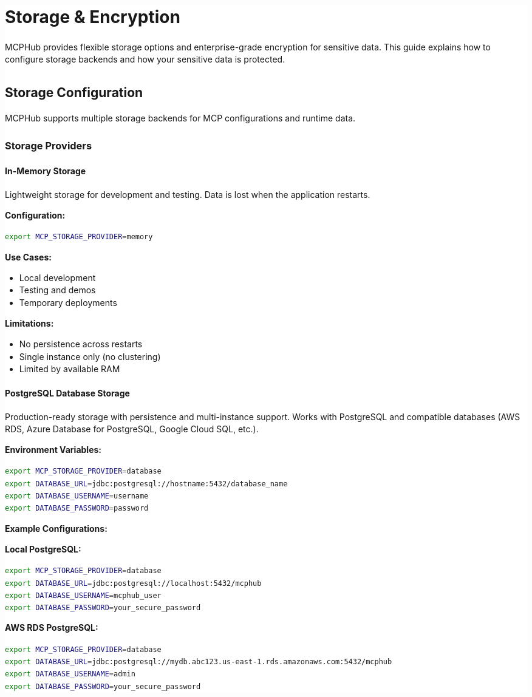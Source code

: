 # Storage & Encryption

MCPHub provides flexible storage options and enterprise-grade encryption for sensitive data. This guide explains how to configure storage backends and how your sensitive data is protected.

## Storage Configuration

MCPHub supports multiple storage backends for MCP configurations and runtime data.

### Storage Providers

#### In-Memory Storage

Lightweight storage for development and testing. Data is lost when the application restarts.

**Configuration:**
```bash
export MCP_STORAGE_PROVIDER=memory
```

**Use Cases:**
- Local development
- Testing and demos
- Temporary deployments

**Limitations:**
- No persistence across restarts
- Single instance only (no clustering)
- Limited by available RAM

#### PostgreSQL Database Storage

Production-ready storage with persistence and multi-instance support. Works with PostgreSQL and compatible databases (AWS RDS, Azure Database for PostgreSQL, Google Cloud SQL, etc.).

**Environment Variables:**
```bash
export MCP_STORAGE_PROVIDER=database
export DATABASE_URL=jdbc:postgresql://hostname:5432/database_name
export DATABASE_USERNAME=username
export DATABASE_PASSWORD=password
```

**Example Configurations:**

**Local PostgreSQL:**
```bash
export MCP_STORAGE_PROVIDER=database
export DATABASE_URL=jdbc:postgresql://localhost:5432/mcphub
export DATABASE_USERNAME=mcphub_user
export DATABASE_PASSWORD=your_secure_password
```

**AWS RDS PostgreSQL:**
```bash
export MCP_STORAGE_PROVIDER=database
export DATABASE_URL=jdbc:postgresql://mydb.abc123.us-east-1.rds.amazonaws.com:5432/mcphub
export DATABASE_USERNAME=admin
export DATABASE_PASSWORD=your_secure_password
```
